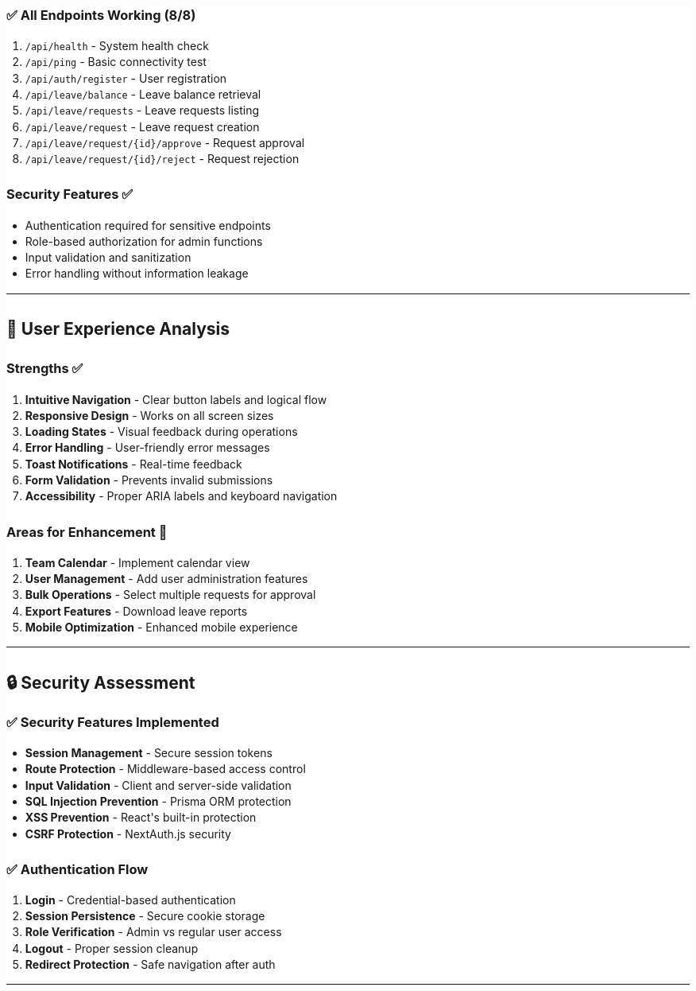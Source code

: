 ### ✅ All Endpoints Working (8/8)
1. `/api/health` - System health check
2. `/api/ping` - Basic connectivity test
3. `/api/auth/register` - User registration
4. `/api/leave/balance` - Leave balance retrieval
5. `/api/leave/requests` - Leave requests listing
6. `/api/leave/request` - Leave request creation
7. `/api/leave/request/{id}/approve` - Request approval
8. `/api/leave/request/{id}/reject` - Request rejection

### Security Features ✅
- Authentication required for sensitive endpoints
- Role-based authorization for admin functions
- Input validation and sanitization
- Error handling without information leakage

---

## 🎯 User Experience Analysis

### Strengths ✅
1. **Intuitive Navigation** - Clear button labels and logical flow
2. **Responsive Design** - Works on all screen sizes
3. **Loading States** - Visual feedback during operations
4. **Error Handling** - User-friendly error messages
5. **Toast Notifications** - Real-time feedback
6. **Form Validation** - Prevents invalid submissions
7. **Accessibility** - Proper ARIA labels and keyboard navigation

### Areas for Enhancement 🔄
1. **Team Calendar** - Implement calendar view
2. **User Management** - Add user administration features
3. **Bulk Operations** - Select multiple requests for approval
4. **Export Features** - Download leave reports
5. **Mobile Optimization** - Enhanced mobile experience

---

## 🔒 Security Assessment

### ✅ Security Features Implemented
- **Session Management** - Secure session tokens
- **Route Protection** - Middleware-based access control
- **Input Validation** - Client and server-side validation
- **SQL Injection Prevention** - Prisma ORM protection
- **XSS Prevention** - React's built-in protection
- **CSRF Protection** - NextAuth.js security

### ✅ Authentication Flow
1. **Login** - Credential-based authentication
2. **Session Persistence** - Secure cookie storage
3. **Role Verification** - Admin vs regular user access
4. **Logout** - Proper session cleanup
5. **Redirect Protection** - Safe navigation after auth

---